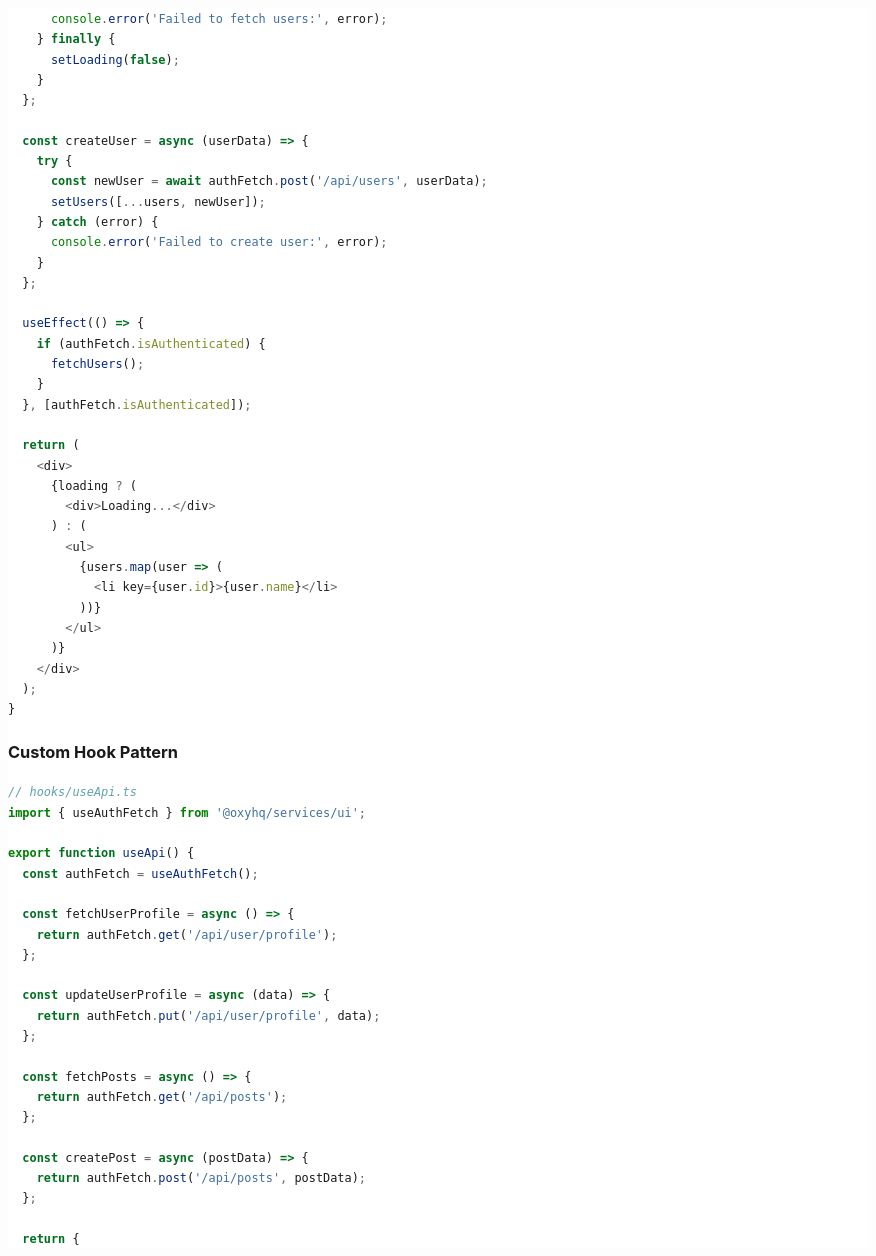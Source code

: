 ```typescript
      console.error('Failed to fetch users:', error);
    } finally {
      setLoading(false);
    }
  };

  const createUser = async (userData) => {
    try {
      const newUser = await authFetch.post('/api/users', userData);
      setUsers([...users, newUser]);
    } catch (error) {
      console.error('Failed to create user:', error);
    }
  };

  useEffect(() => {
    if (authFetch.isAuthenticated) {
      fetchUsers();
    }
  }, [authFetch.isAuthenticated]);

  return (
    <div>
      {loading ? (
        <div>Loading...</div>
      ) : (
        <ul>
          {users.map(user => (
            <li key={user.id}>{user.name}</li>
          ))}
        </ul>
      )}
    </div>
  );
}
```

### Custom Hook Pattern

```typescript
// hooks/useApi.ts
import { useAuthFetch } from '@oxyhq/services/ui';

export function useApi() {
  const authFetch = useAuthFetch();

  const fetchUserProfile = async () => {
    return authFetch.get('/api/user/profile');
  };

  const updateUserProfile = async (data) => {
    return authFetch.put('/api/user/profile', data);
  };

  const fetchPosts = async () => {
    return authFetch.get('/api/posts');
  };

  const createPost = async (postData) => {
    return authFetch.post('/api/posts', postData);
  };

  return {
```